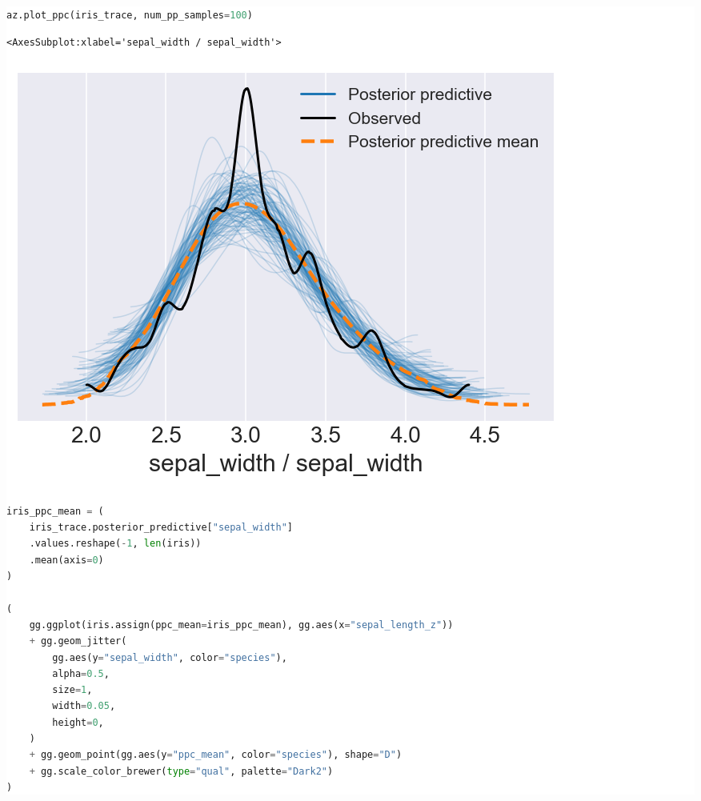 ```python
az.plot_ppc(iris_trace, num_pp_samples=100)
```

    <AxesSubplot:xlabel='sepal_width / sepal_width'>

![png](032_new-group-predictions_files/032_new-group-predictions_12_1.png)

```python
iris_ppc_mean = (
    iris_trace.posterior_predictive["sepal_width"]
    .values.reshape(-1, len(iris))
    .mean(axis=0)
)

(
    gg.ggplot(iris.assign(ppc_mean=iris_ppc_mean), gg.aes(x="sepal_length_z"))
    + gg.geom_jitter(
        gg.aes(y="sepal_width", color="species"),
        alpha=0.5,
        size=1,
        width=0.05,
        height=0,
    )
    + gg.geom_point(gg.aes(y="ppc_mean", color="species"), shape="D")
    + gg.scale_color_brewer(type="qual", palette="Dark2")
)
```
